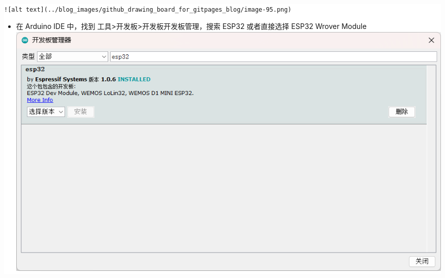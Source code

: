     ![alt text](../blog_images/github_drawing_board_for_gitpages_blog/image-95.png)

* 在 Arduino IDE 中，找到 工具>开发板>开发板开发板管理，搜索 ESP32 或者直接选择 ESP32 Wrover Module
  ![alt text](../blog_images/github_drawing_board_for_gitpages_blog/image-96.png)